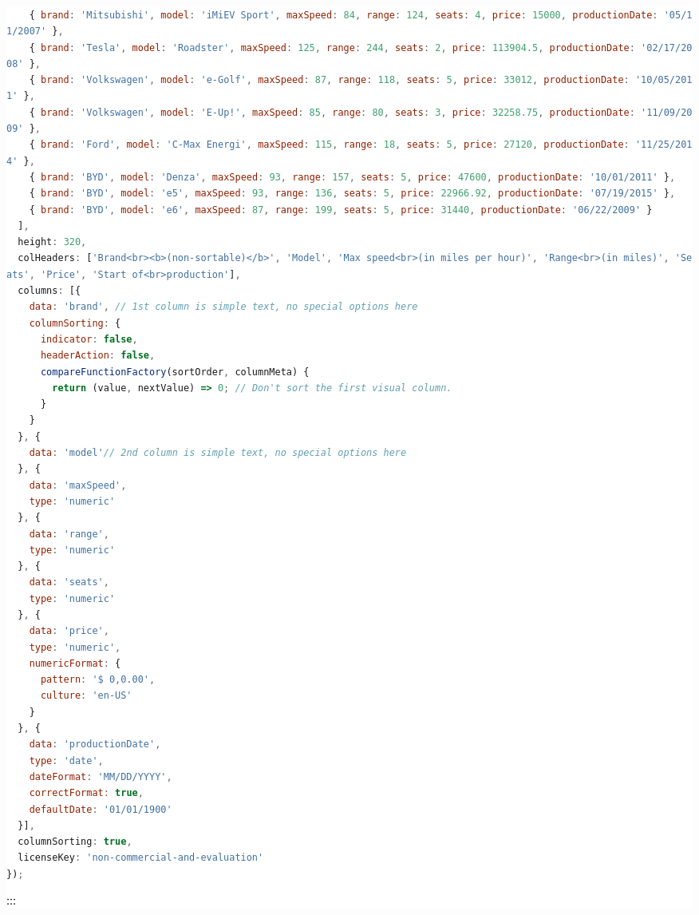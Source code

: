 ```js
    { brand: 'Mitsubishi', model: 'iMiEV Sport', maxSpeed: 84, range: 124, seats: 4, price: 15000, productionDate: '05/11/2007' },
    { brand: 'Tesla', model: 'Roadster', maxSpeed: 125, range: 244, seats: 2, price: 113904.5, productionDate: '02/17/2008' },
    { brand: 'Volkswagen', model: 'e-Golf', maxSpeed: 87, range: 118, seats: 5, price: 33012, productionDate: '10/05/2011' },
    { brand: 'Volkswagen', model: 'E-Up!', maxSpeed: 85, range: 80, seats: 3, price: 32258.75, productionDate: '11/09/2009' },
    { brand: 'Ford', model: 'C-Max Energi', maxSpeed: 115, range: 18, seats: 5, price: 27120, productionDate: '11/25/2014' },
    { brand: 'BYD', model: 'Denza', maxSpeed: 93, range: 157, seats: 5, price: 47600, productionDate: '10/01/2011' },
    { brand: 'BYD', model: 'e5', maxSpeed: 93, range: 136, seats: 5, price: 22966.92, productionDate: '07/19/2015' },
    { brand: 'BYD', model: 'e6', maxSpeed: 87, range: 199, seats: 5, price: 31440, productionDate: '06/22/2009' }
  ],
  height: 320,
  colHeaders: ['Brand<br><b>(non-sortable)</b>', 'Model', 'Max speed<br>(in miles per hour)', 'Range<br>(in miles)', 'Seats', 'Price', 'Start of<br>production'],
  columns: [{
    data: 'brand', // 1st column is simple text, no special options here
    columnSorting: {
      indicator: false,
      headerAction: false,
      compareFunctionFactory(sortOrder, columnMeta) {
        return (value, nextValue) => 0; // Don't sort the first visual column.
      }
    }
  }, {
    data: 'model'// 2nd column is simple text, no special options here
  }, {
    data: 'maxSpeed',
    type: 'numeric'
  }, {
    data: 'range',
    type: 'numeric'
  }, {
    data: 'seats',
    type: 'numeric'
  }, {
    data: 'price',
    type: 'numeric',
    numericFormat: {
      pattern: '$ 0,0.00',
      culture: 'en-US'
    }
  }, {
    data: 'productionDate',
    type: 'date',
    dateFormat: 'MM/DD/YYYY',
    correctFormat: true,
    defaultDate: '01/01/1900'
  }],
  columnSorting: true,
  licenseKey: 'non-commercial-and-evaluation'
});
```
:::
